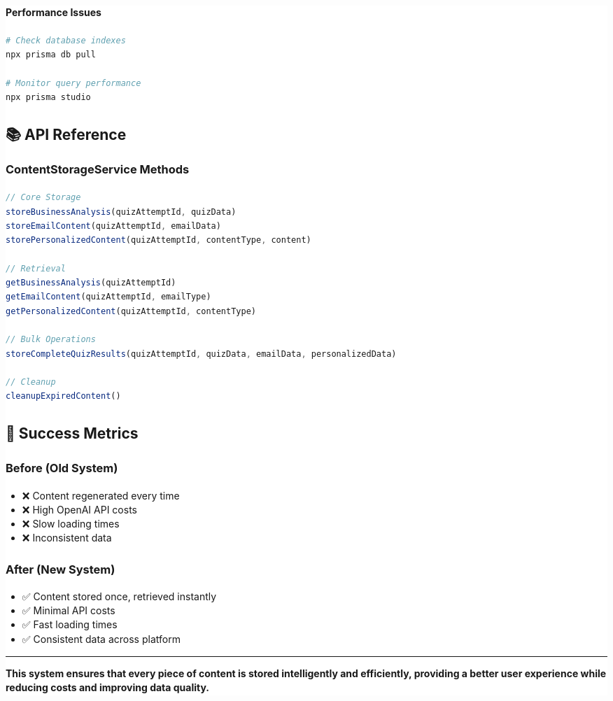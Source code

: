 #### Performance Issues
```bash
# Check database indexes
npx prisma db pull

# Monitor query performance
npx prisma studio
```

## 📚 API Reference

### ContentStorageService Methods

```typescript
// Core Storage
storeBusinessAnalysis(quizAttemptId, quizData)
storeEmailContent(quizAttemptId, emailData)
storePersonalizedContent(quizAttemptId, contentType, content)

// Retrieval
getBusinessAnalysis(quizAttemptId)
getEmailContent(quizAttemptId, emailType)
getPersonalizedContent(quizAttemptId, contentType)

// Bulk Operations
storeCompleteQuizResults(quizAttemptId, quizData, emailData, personalizedData)

// Cleanup
cleanupExpiredContent()
```

## 🎉 Success Metrics

### Before (Old System)
- ❌ Content regenerated every time
- ❌ High OpenAI API costs
- ❌ Slow loading times
- ❌ Inconsistent data

### After (New System)
- ✅ Content stored once, retrieved instantly
- ✅ Minimal API costs
- ✅ Fast loading times
- ✅ Consistent data across platform

---

**This system ensures that every piece of content is stored intelligently and efficiently, providing a better user experience while reducing costs and improving data quality.**
